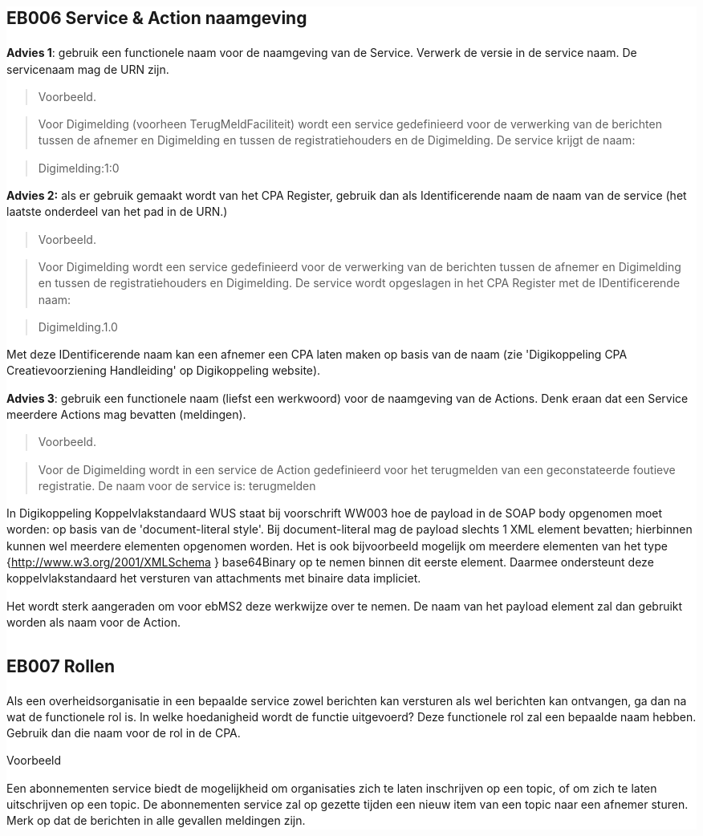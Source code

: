 ## EB006 Service & Action naamgeving

**Advies 1**: gebruik een functionele naam voor de naamgeving van de Service. Verwerk de versie in de service naam. De servicenaam mag de URN zijn.

>   Voorbeeld.

>   Voor Digimelding (voorheen TerugMeldFaciliteit) wordt een service gedefinieerd voor de verwerking van de berichten tussen de afnemer en Digimelding en tussen de registratiehouders en de Digimelding. De service krijgt de naam:

>   Digimelding:1:0

**Advies 2:** als er gebruik gemaakt wordt van het CPA Register, gebruik dan als Identificerende naam de naam van de service (het laatste onderdeel van het pad in de URN.)

>   Voorbeeld.

>   Voor Digimelding wordt een service gedefinieerd voor de verwerking van de berichten tussen de afnemer en Digimelding en tussen de registratiehouders en Digimelding. De service wordt opgeslagen in het CPA Register met de IDentificerende naam:

>   Digimelding.1.0

Met deze IDentificerende naam kan een afnemer een CPA laten maken op basis van de naam (zie 'Digikoppeling CPA Creatievoorziening Handleiding' op Digikoppeling website).

**Advies 3**: gebruik een functionele naam (liefst een werkwoord) voor de naamgeving van de Actions. Denk eraan dat een Service meerdere Actions mag bevatten (meldingen).

>   Voorbeeld.

>   Voor de Digimelding wordt in een service de Action gedefinieerd voor het terugmelden van een geconstateerde foutieve registratie. De naam voor de service is: terugmelden

In Digikoppeling Koppelvlakstandaard WUS staat bij voorschrift WW003 hoe de payload in de SOAP body opgenomen moet worden: op basis van de 'document-literal style'. Bij document-literal mag de payload slechts 1 XML element bevatten; hierbinnen kunnen wel meerdere elementen opgenomen worden. Het is ook bijvoorbeeld mogelijk om meerdere elementen van het type {http://www.w3.org/2001/XMLSchema } base64Binary op te nemen binnen dit eerste element. Daarmee ondersteunt deze koppelvlakstandaard het versturen van attachments met binaire data impliciet.

Het wordt sterk aangeraden om voor ebMS2 deze werkwijze over te nemen. De naam van het payload element zal dan gebruikt worden als naam voor de Action.

## EB007 Rollen

Als een overheidsorganisatie in een bepaalde service zowel berichten kan versturen als wel berichten kan ontvangen, ga dan na wat de functionele rol is. In welke hoedanigheid wordt de functie uitgevoerd? Deze functionele rol zal een bepaalde naam hebben. Gebruik dan die naam voor de rol in de CPA.

Voorbeeld

Een abonnementen service biedt de mogelijkheid om organisaties zich te laten inschrijven op een topic, of om zich te laten uitschrijven op een topic. De abonnementen service zal op gezette tijden een nieuw item van een topic naar een afnemer sturen. Merk op dat de berichten in alle gevallen meldingen zijn.
